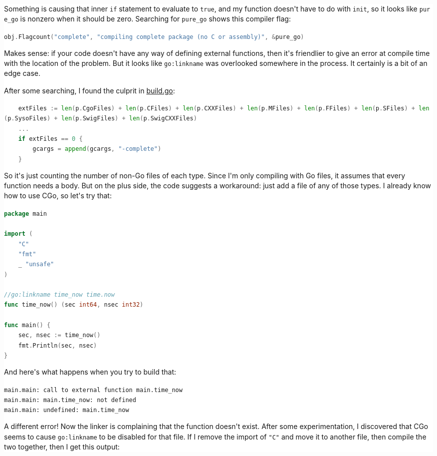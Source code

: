 Something is causing that inner `if` statement to evaluate to `true`, and my
function doesn't have to do with `init`, so it looks like `pure_go` is nonzero
when it should be zero. Searching for `pure_go` shows this compiler flag:

```go
obj.Flagcount("complete", "compiling complete package (no C or assembly)", &pure_go)
```

Makes sense: if your code doesn't have any way of defining external functions,
then it's friendlier to give an error at compile time with the location of the
problem. But it looks like `go:linkname` was overlooked somewhere in the
process. It certainly is a bit of an edge case.

After some searching, I found the culprit in
[build.go](https://golang.org/src/cmd/go/build.go):

```go
    extFiles := len(p.CgoFiles) + len(p.CFiles) + len(p.CXXFiles) + len(p.MFiles) + len(p.FFiles) + len(p.SFiles) + len(p.SysoFiles) + len(p.SwigFiles) + len(p.SwigCXXFiles)
    ...
    if extFiles == 0 {
        gcargs = append(gcargs, "-complete")
    }
```

So it's just counting the number of non-Go files of each type. Since I'm only
compiling with Go files, it assumes that every function needs a body. But on the
plus side, the code suggests a workaround: just add a file of any of those
types. I already know how to use CGo, so let's try that:

```go
package main

import (
    "C"
    "fmt"
    _ "unsafe"
)

//go:linkname time_now time.now
func time_now() (sec int64, nsec int32)

func main() {
    sec, nsec := time_now()
    fmt.Println(sec, nsec)
}
```

And here's what happens when you try to build that:

```plain
main.main: call to external function main.time_now
main.main: main.time_now: not defined
main.main: undefined: main.time_now
```

A different error! Now the linker is complaining that the function doesn't
exist. After some experimentation, I discovered that CGo seems to cause
`go:linkname` to be disabled for that file. If I remove the import of `"C"` and
move it to another file, then compile the two together, then I get this output:
